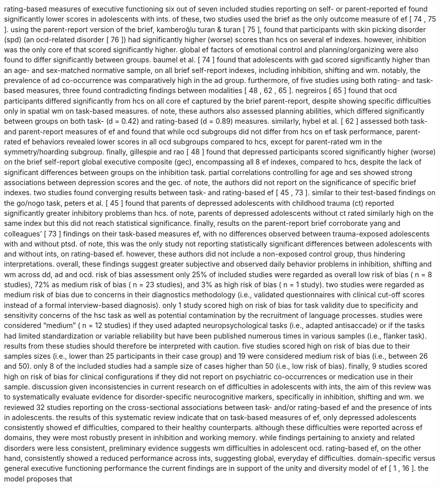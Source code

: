 rating-based measures of executive functioning six out of seven included studies reporting on self- or parent-reported ef found significantly lower scores in adolescents with ints. of these, two studies used the brief as the only outcome measure of ef [ 74 , 75 ]. using the parent-report version of the brief, kamberoğlu turan &amp; turan [ 75 ], found that participants with skin picking disorder (spd) (an ocd-related disorder [ 76 ]) had significantly higher (worse) scores than hcs on several ef indexes. however, inhibition was the only core ef that scored significantly higher. global ef factors of emotional control and planning/organizing were also found to differ significantly between groups. baumel et al. [ 74 ] found that adolescents with gad scored significantly higher than an age- and sex-matched normative sample, on all brief self-report indexes, including inhibition, shifting and wm. notably, the prevalence of ad co-occurrence was comparatively high in the ad group. furthermore, of five studies using both rating- and task-based measures, three found contradicting findings between modalities [ 48 , 62 , 65 ]. negreiros [ 65 ] found that ocd participants differed significantly from hcs on all core ef captured by the brief parent-report, despite showing specific difficulties only in spatial wm on task-based measures. of note, these authors also assessed planning abilities, which differed significantly between groups on both task- (d = 0.42) and rating-based (d = 0.89) measures. similarly, hybel et al. [ 62 ] assessed both task- and parent-report measures of ef and found that while ocd subgroups did not differ from hcs on ef task performance, parent-rated ef behaviors revealed lower scores in all ocd subgroups compared to hcs, except for parent-rated wm in the symmetry/hoarding subgroup. finally, gillespie and rao [ 48 ] found that depressed participants scored significantly higher (worse) on the brief self-report global executive composite (gec), encompassing all 8 ef indexes, compared to hcs, despite the lack of significant differences between groups on the inhibition task. partial correlations controlling for age and ses showed strong associations between depression scores and the gec. of note, the authors did not report on the significance of specific brief indexes. two studies found converging results between task- and rating-based ef [ 45 , 73 ]. similar to their test-based findings on the go/nogo task, peters et al. [ 45 ] found that parents of depressed adolescents with childhood trauma (ct) reported significantly greater inhibitory problems than hcs. of note, parents of depressed adolescents without ct rated similarly high on the same index but this did not reach statistical significance. finally, results on the parent-report brief corroborate yang and colleagues’ [ 73 ] findings on their task-based measures ef, with no differences observed between trauma-exposed adolescents with and without ptsd. of note, this was the only study not reporting statistically significant differences between adolescents with and without ints, on rating-based ef. however, these authors did not include a non-exposed control group, thus hindering interpretations. overall, these findings suggest greater subjective and observed daily behavior problems in inhibition, shifting and wm across dd, ad and ocd. risk of bias assessment only 25% of included studies were regarded as overall low risk of bias ( n = 8 studies), 72% as medium risk of bias ( n = 23 studies), and 3% as high risk of bias ( n = 1 study). two studies were regarded as medium risk of bias due to concerns in their diagnostics methodology (i.e., validated questionnaires with clinical cut-off scores instead of a formal interview-based diagnosis). only 1 study scored high on risk of bias for task validity due to specificity and sensitivity concerns of the hsc task as well as potential contamination by the recruitment of language processes. studies were considered “medium” ( n = 12 studies) if they used adapted neuropsychological tasks (i.e., adapted antisaccade) or if the tasks had limited standardization or variable reliability but have been published numerous times in various samples (i.e., flanker task). results from these studies should therefore be interpreted with caution. five studies scored high on risk of bias due to their samples sizes (i.e., lower than 25 participants in their case group) and 19 were considered medium risk of bias (i.e., between 26 and 50). only 8 of the included studies had a sample size of cases higher than 50 (i.e., low risk of bias). finally, 9 studies scored high on risk of bias for clinical configurations if they did not report on psychiatric co-occurrences or medication use in their sample. discussion given inconsistencies in current research on ef difficulties in adolescents with ints, the aim of this review was to systematically evaluate evidence for disorder-specific neurocognitive markers, specifically in inhibition, shifting and wm. we reviewed 32 studies reporting on the cross-sectional associations between task- and/or rating-based ef and the presence of ints in adolescents. the results of this systematic review indicate that on task-based measures of ef, only depressed adolescents consistently showed ef difficulties, compared to their healthy counterparts. although these difficulties were reported across ef domains, they were most robustly present in inhibition and working memory. while findings pertaining to anxiety and related disorders were less consistent, preliminary evidence suggests wm difficulties in adolescent ocd. rating-based ef, on the other hand, consistently showed a reduced performance across ints, suggesting global, everyday ef difficulties. domain-specific versus general executive functioning performance the current findings are in support of the unity and diversity model of ef [ 1 , 16 ]. the model proposes that
